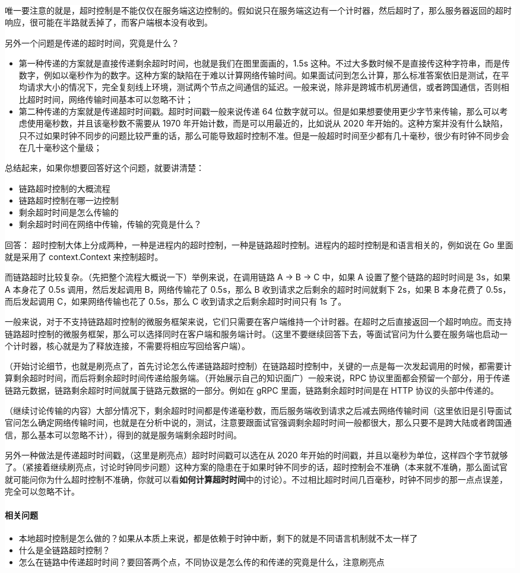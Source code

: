 唯一要注意的就是，超时控制是不能仅仅在服务端这边控制的。假如说只在服务端这边有一个计时器，然后超时了，那么服务器返回的超时响应，很可能在半路就丢掉了，而客户端根本没有收到。

另外一个问题是传递的超时时间，究竟是什么？
- 第一种传递的方案就是直接传递剩余超时时间，也就是我们在图里面画的，1.5s 这种。不过大多数时候不是直接传这种字符串，而是传数字，例如以毫秒作为的数字。这种方案的缺陷在于难以计算网络传输时间。如果面试问到怎么计算，那么标准答案依旧是测试，在平均请求大小的情况下，完全复刻线上环境，测试两个节点之间通信的延迟。一般来说，除非是跨城市机房通信，或者跨国通信，否则相比超时时间，网络传输时间基本可以忽略不计；
- 第二种传递的方案就是传递超时时间戳。超时时间戳一般来说传递 64 位数字就可以。但是如果想要使用更少字节来传输，那么可以考虑使用毫秒数，并且该毫秒数不需要从 1970 年开始计数，而是可以用最近的，比如说从 2020 年开始的。这种方案并没有什么缺陷，只不过如果时钟不同步的问题比较严重的话，那么可能导致超时控制不准。但是一般超时时间至少都有几十毫秒，很少有时钟不同步会在几十毫秒这个量级；

总结起来，如果你想要回答好这个问题，就要讲清楚：
- 链路超时控制的大概流程
- 链路超时控制在哪一边控制
- 剩余超时时间是怎么传输的
- 剩余超时时间在网络中传输，传输的究竟是什么？

回答：
超时控制大体上分成两种，一种是进程内的超时控制，一种是链路超时控制。进程内的超时控制是和语言相关的，例如说在 Go 里面就是采用了 context.Context 来控制超时。

而链路超时比较复杂。（先把整个流程大概说一下）举例来说，在调用链路 A -> B -> C 中，如果 A 设置了整个链路的超时时间是 3s，如果 A 本身花了 0.5s 调用，然后发起调用 B，网络传输花了 0.5s，那么 B 收到请求之后剩余的超时时间就剩下 2s，如果 B 本身花费了 0.5s，而后发起调用 C，如果网络传输也花了 0.5s，那么 C 收到请求之后剩余超时时间只有 1s 了。

一般来说，对于不支持链路超时控制的微服务框架来说，它们只需要在客户端维持一个计时器。在超时之后直接返回一个超时响应。而支持链路超时控制的微服务框架，那么可以选择同时在客户端和服务端计时。（这里不要继续回答下去，等面试官问为什么要在服务端也启动一个计时器，核心就是为了释放连接，不需要将相应写回给客户端）。

（开始讨论细节，也就是刷亮点了，首先讨论怎么传递链路超时控制）在链路超时控制中，关键的一点是每一次发起调用的时候，都需要计算剩余超时时间，而后将剩余超时时间传递给服务端。（开始展示自己的知识面广）一般来说，RPC 协议里面都会预留一个部分，用于传递链路元数据，链路剩余超时时间就属于链路元数据的一部分。例如在 gRPC 里面，链路剩余超时时间是在 HTTP 协议的头部中传递的。

（继续讨论传输的内容）大部分情况下，剩余超时时间都是传递毫秒数，而后服务端收到请求之后减去网络传输时间（这里依旧是引导面试官问怎么确定网络传输时间，也就是在分析中说的，测试，注意要跟面试官强调剩余超时时间一般都很大，那么只要不是跨大陆或者跨国通信，那么基本可以忽略不计），得到的就是服务端剩余超时时间。

另外一种做法是传递超时时间戳，（这里是刷亮点）超时时间戳可以选在从 2020 年开始的时间戳，并且以毫秒为单位，这样四个字节就够了。（紧接着继续刷亮点，讨论时钟同步问题）这种方案的隐患在于如果时钟不同步的话，超时控制会不准确（本来就不准确，那么面试官就可能问你为什么超时控制不准确，你就可以看**如何计算超时时间**中的讨论）。不过相比超时时间几百毫秒，时钟不同步的那一点点误差，完全可以忽略不计。

#### 相关问题
- 本地超时控制是怎么做的？如果从本质上来说，都是依赖于时钟中断，剩下的就是不同语言机制就不太一样了
- 什么是全链路超时控制？
- 怎么在链路中传递超时时间？要回答两个点，不同协议是怎么传的和传递的究竟是什么，注意刷亮点